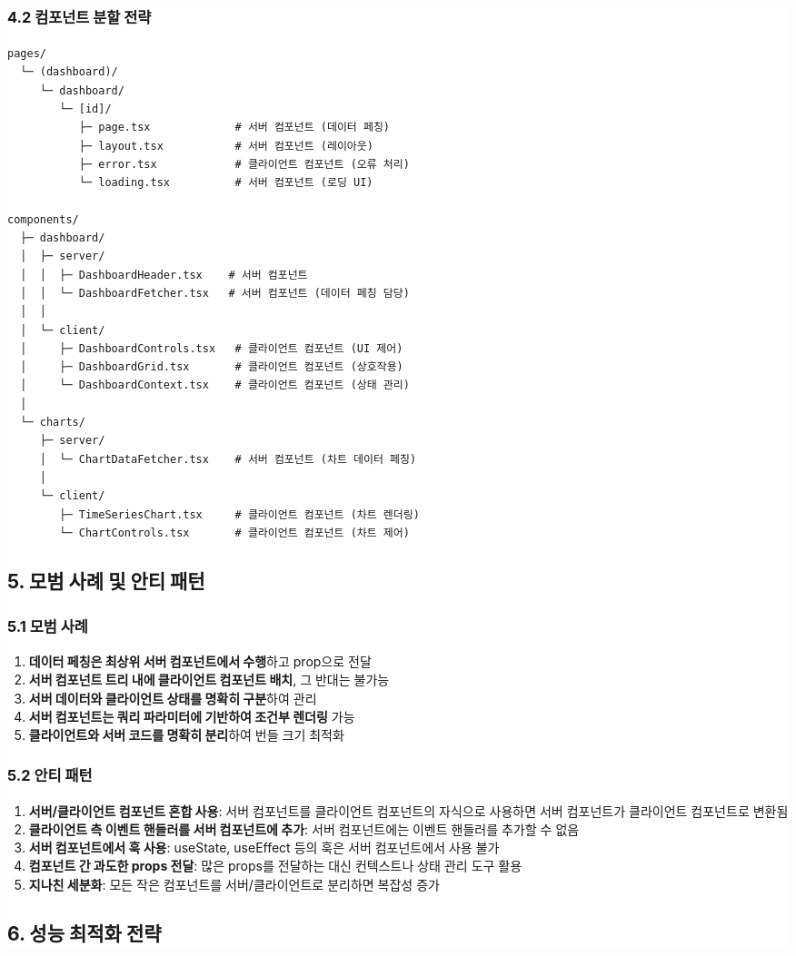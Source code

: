 ### 4.2 컴포넌트 분할 전략

```
pages/
  └─ (dashboard)/
     └─ dashboard/
        └─ [id]/
           ├─ page.tsx             # 서버 컴포넌트 (데이터 페칭)
           ├─ layout.tsx           # 서버 컴포넌트 (레이아웃)
           ├─ error.tsx            # 클라이언트 컴포넌트 (오류 처리)
           └─ loading.tsx          # 서버 컴포넌트 (로딩 UI)

components/
  ├─ dashboard/
  │  ├─ server/
  │  │  ├─ DashboardHeader.tsx    # 서버 컴포넌트
  │  │  └─ DashboardFetcher.tsx   # 서버 컴포넌트 (데이터 페칭 담당)
  │  │
  │  └─ client/
  │     ├─ DashboardControls.tsx   # 클라이언트 컴포넌트 (UI 제어)
  │     ├─ DashboardGrid.tsx       # 클라이언트 컴포넌트 (상호작용)
  │     └─ DashboardContext.tsx    # 클라이언트 컴포넌트 (상태 관리)
  │
  └─ charts/
     ├─ server/
     │  └─ ChartDataFetcher.tsx    # 서버 컴포넌트 (차트 데이터 페칭)
     │
     └─ client/
        ├─ TimeSeriesChart.tsx     # 클라이언트 컴포넌트 (차트 렌더링)
        └─ ChartControls.tsx       # 클라이언트 컴포넌트 (차트 제어)
```

## 5. 모범 사례 및 안티 패턴

### 5.1 모범 사례

1. **데이터 페칭은 최상위 서버 컴포넌트에서 수행**하고 prop으로 전달
2. **서버 컴포넌트 트리 내에 클라이언트 컴포넌트 배치**, 그 반대는 불가능
3. **서버 데이터와 클라이언트 상태를 명확히 구분**하여 관리
4. **서버 컴포넌트는 쿼리 파라미터에 기반하여 조건부 렌더링** 가능
5. **클라이언트와 서버 코드를 명확히 분리**하여 번들 크기 최적화

### 5.2 안티 패턴

1. **서버/클라이언트 컴포넌트 혼합 사용**: 서버 컴포넌트를 클라이언트 컴포넌트의 자식으로 사용하면 서버 컴포넌트가 클라이언트 컴포넌트로 변환됨
2. **클라이언트 측 이벤트 핸들러를 서버 컴포넌트에 추가**: 서버 컴포넌트에는 이벤트 핸들러를 추가할 수 없음
3. **서버 컴포넌트에서 훅 사용**: useState, useEffect 등의 훅은 서버 컴포넌트에서 사용 불가
4. **컴포넌트 간 과도한 props 전달**: 많은 props를 전달하는 대신 컨텍스트나 상태 관리 도구 활용
5. **지나친 세분화**: 모든 작은 컴포넌트를 서버/클라이언트로 분리하면 복잡성 증가

## 6. 성능 최적화 전략
